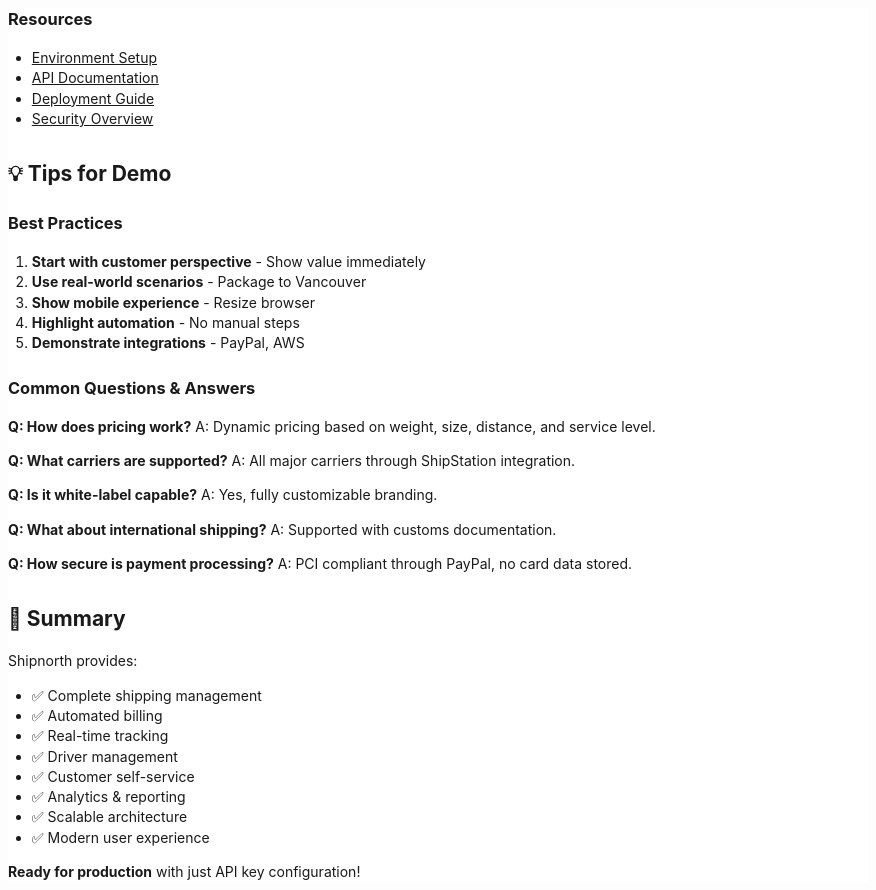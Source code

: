 ### Resources
- [Environment Setup](./docs/ENVIRONMENT_SECURITY.md)
- [API Documentation](./apps/api/README.md)
- [Deployment Guide](./infrastructure/README.md)
- [Security Overview](./docs/ENVIRONMENT_SECURITY.md)

## 💡 Tips for Demo

### Best Practices
1. **Start with customer perspective** - Show value immediately
2. **Use real-world scenarios** - Package to Vancouver
3. **Show mobile experience** - Resize browser
4. **Highlight automation** - No manual steps
5. **Demonstrate integrations** - PayPal, AWS

### Common Questions & Answers

**Q: How does pricing work?**
A: Dynamic pricing based on weight, size, distance, and service level.

**Q: What carriers are supported?**
A: All major carriers through ShipStation integration.

**Q: Is it white-label capable?**
A: Yes, fully customizable branding.

**Q: What about international shipping?**
A: Supported with customs documentation.

**Q: How secure is payment processing?**
A: PCI compliant through PayPal, no card data stored.

## 🎉 Summary

Shipnorth provides:
- ✅ Complete shipping management
- ✅ Automated billing
- ✅ Real-time tracking
- ✅ Driver management
- ✅ Customer self-service
- ✅ Analytics & reporting
- ✅ Scalable architecture
- ✅ Modern user experience

**Ready for production** with just API key configuration!